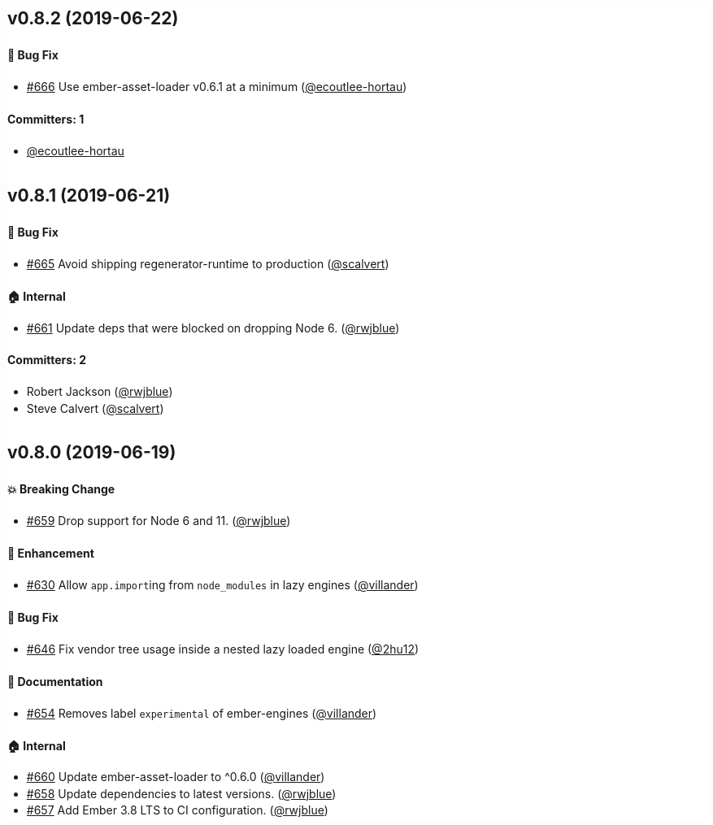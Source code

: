 ## v0.8.2 (2019-06-22)

#### :bug: Bug Fix

- [#666](https://github.com/ember-engines/ember-engines/pull/666) Use ember-asset-loader v0.6.1 at a minimum ([@ecoutlee-hortau](https://github.com/ecoutlee-hortau))

#### Committers: 1

- [@ecoutlee-hortau](https://github.com/ecoutlee-hortau)

## v0.8.1 (2019-06-21)

#### :bug: Bug Fix

- [#665](https://github.com/ember-engines/ember-engines/pull/665) Avoid shipping regenerator-runtime to production ([@scalvert](https://github.com/scalvert))

#### :house: Internal

- [#661](https://github.com/ember-engines/ember-engines/pull/661) Update deps that were blocked on dropping Node 6. ([@rwjblue](https://github.com/rwjblue))

#### Committers: 2

- Robert Jackson ([@rwjblue](https://github.com/rwjblue))
- Steve Calvert ([@scalvert](https://github.com/scalvert))

## v0.8.0 (2019-06-19)

#### :boom: Breaking Change

- [#659](https://github.com/ember-engines/ember-engines/pull/659) Drop support for Node 6 and 11. ([@rwjblue](https://github.com/rwjblue))

#### :rocket: Enhancement

- [#630](https://github.com/ember-engines/ember-engines/pull/630) Allow `app.import`ing from `node_modules` in lazy engines ([@villander](https://github.com/villander))

#### :bug: Bug Fix

- [#646](https://github.com/ember-engines/ember-engines/pull/646) Fix vendor tree usage inside a nested lazy loaded engine ([@2hu12](https://github.com/2hu12))

#### :memo: Documentation

- [#654](https://github.com/ember-engines/ember-engines/pull/654) Removes label `experimental` of ember-engines ([@villander](https://github.com/villander))

#### :house: Internal

- [#660](https://github.com/ember-engines/ember-engines/pull/660) Update ember-asset-loader to ^0.6.0 ([@villander](https://github.com/villander))
- [#658](https://github.com/ember-engines/ember-engines/pull/658) Update dependencies to latest versions. ([@rwjblue](https://github.com/rwjblue))
- [#657](https://github.com/ember-engines/ember-engines/pull/657) Add Ember 3.8 LTS to CI configuration. ([@rwjblue](https://github.com/rwjblue))
